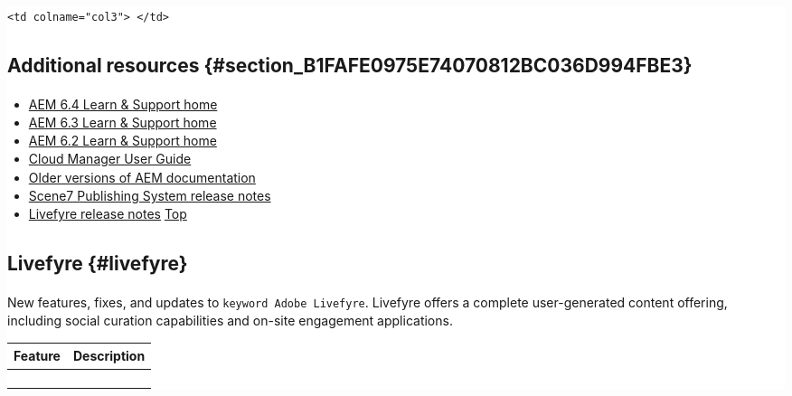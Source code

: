     <td colname="col3"> </td> 
   </tr> 
   <tr> 
    <td colname="col2"> </td> 
    <td colname="col3"> </td> 
   </tr> 
   <tr> 
    <td colname="col2"> </td> 
    <td colname="col3"> </td> 
   </tr> 
  </tbody> 
 </tgroup> 
</table>



## Additional resources {#section_B1FAFE0975E74070812BC036D994FBE3}

* [AEM 6.4 Learn &amp; Support home](https://helpx.adobe.com/support/experience-manager/6-4.html)
* [AEM 6.3 Learn &amp; Support home](https://helpx.adobe.com/support/experience-manager/6-3.html)
* [AEM 6.2 Learn &amp; Support home](https://helpx.adobe.com/support/experience-manager/6-2.html)
* [Cloud Manager User Guide](https://helpx.adobe.com/experience-manager/cloud-manager/user-guide.html)
* [Older versions of AEM documentation](https://helpx.adobe.com/experience-manager/aem-previous-versions.html)
* [Scene7 Publishing System release notes](https://marketing.adobe.com/resources/help/en_US/s7/release_notes/index.html)
* [Livefyre release notes](https://marketing.adobe.com/resources/help/en_US/livefyre/)
[Top](00_template.md#recipes)

## Livefyre {#livefyre}

New features, fixes, and updates to `keyword Adobe Livefyre`. Livefyre offers a complete user-generated content offering, including social curation capabilities and on-site engagement applications.

<table id="table_ABA7BE4468CB422B89EDEB631BDBED34"> 
 <tgroup cols="2"> 
  <colspec colnum="1" colname="col1" colwidth="1.00*" /> 
  <colspec colnum="2" colname="col2" colwidth="2.79*" /> 
  <thead> 
   <tr> 
    <th colname="col1" class="entry">Feature</th> 
    <th colname="col2" class="entry">Description</th> 
   </tr> 
  </thead> 
  <tbody> 
   <tr valign="top"> 
    <td colname="col1"> </td> 
    <td colname="col2"> </td> 
   </tr> 
   <tr valign="top"> 
    <td colname="col1"> </td> 
    <td colname="col2"> </td> 
   </tr> 
   <tr valign="top"> 
    <td colname="col1"> </td> 
    <td colname="col2"> </td> 
   </tr> 
   <tr valign="top"> 
    <td colname="col1"> </td> 
    <td colname="col2"> </td> 
   </tr> 
   <tr valign="top"> 